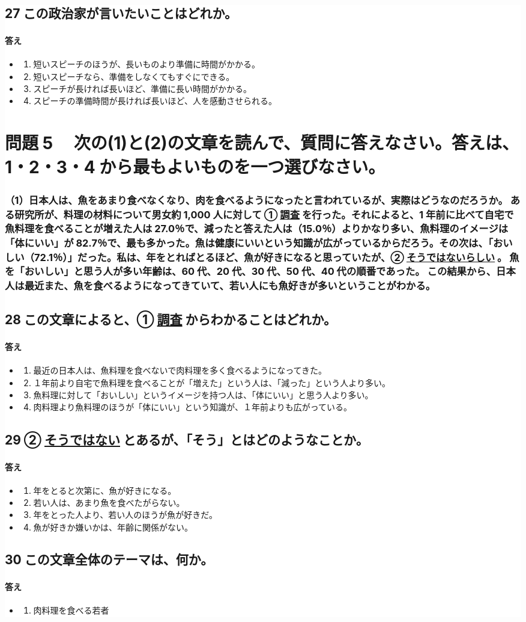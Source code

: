 ## 27 この政治家が言いたいことはどれか。

#### 答え

- 1. 短いスピーチのほうが、長いものより準備に時間がかかる。

- 2. 短いスピーチなら、準備をしなくてもすぐにできる。

- 3. スピーチが長ければ長いほど、準備に長い時間がかかる。

- 4. スピーチの準備時間が長ければ長いほど、人を感動させられる。

# 問題 5 　次の(1)と(2)の文章を読んで、質問に答えなさい。答えは、1・2・3・4 から最もよいものを一つ選びなさい。

### （1）日本人は、魚をあまり食べなくなり、肉を食べるようになったと言われているが、実際はどうなのだろうか。 ある研究所が、料理の材料について男女約 1,000 人に対して ① <u>調査</u> を行った。それによると、1 年前に比べて自宅で魚料理を食べることが増えた人は 27.0％で、減ったと答えた人は（15.0％）よりかなり多い、魚料理のイメージは「体にいい」が 82.7％で、最も多かった。魚は健康にいいという知識が広がっているからだろう。その次は、「おいしい（72.1％）」だった。私は、年をとればとるほど、魚が好きになると思っていたが、② <u>そうではないらしい</u> 。 魚を「おいしい」と思う人が多い年齢は、60 代、20 代、30 代、50 代、40 代の順番であった。 この結果から、日本人は最近また、魚を食べるようになってきていて、若い人にも魚好きが多いということがわかる。

## 28 この文章によると、① <u>調査</u> からわかることはどれか。

#### 答え

- 1. 最近の日本人は、魚料理を食べないで肉料理を多く食べるようになってきた。

- 2. １年前より自宅で魚料理を食べることが「増えた」という人は、「減った」という人より多い。

- 3. 魚料理に対して「おいしい」というイメージを持つ人は、「体にいい」と思う人より多い。

- 4. 肉料理より魚料理のほうが「体にいい」という知識が、１年前よりも広がっている。

## 29 ② <u>そうではない</u> とあるが、「そう」とはどのようなことか。

#### 答え

- 1. 年をとると次第に、魚が好きになる。

- 2. 若い人は、あまり魚を食べたがらない。

- 3. 年をとった人より、若い人のほうが魚が好きだ。

- 4. 魚が好きか嫌いかは、年齢に関係がない。

## 30 この文章全体のテーマは、何か。

#### 答え

- 1. 肉料理を食べる若者
